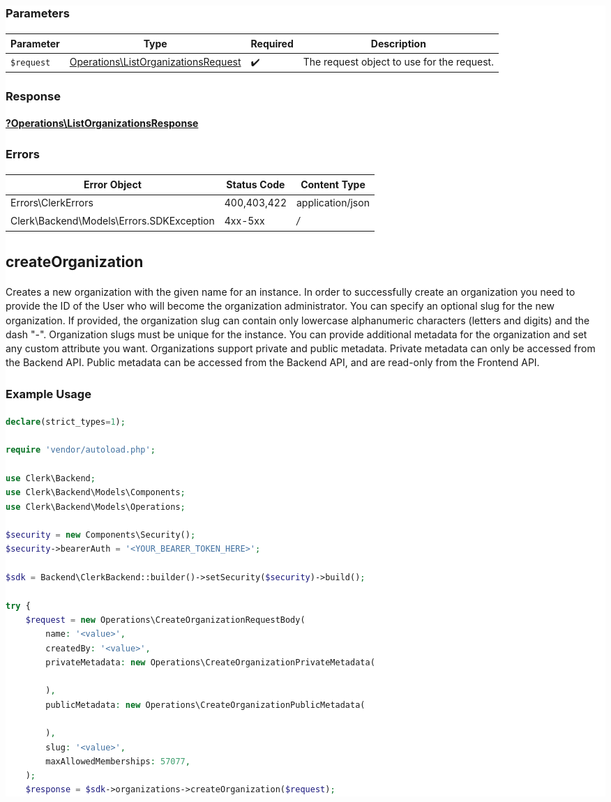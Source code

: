 ### Parameters

| Parameter                                                                                  | Type                                                                                       | Required                                                                                   | Description                                                                                |
| ------------------------------------------------------------------------------------------ | ------------------------------------------------------------------------------------------ | ------------------------------------------------------------------------------------------ | ------------------------------------------------------------------------------------------ |
| `$request`                                                                                 | [Operations\ListOrganizationsRequest](../../Models/Operations/ListOrganizationsRequest.md) | :heavy_check_mark:                                                                         | The request object to use for the request.                                                 |

### Response

**[?Operations\ListOrganizationsResponse](../../Models/Operations/ListOrganizationsResponse.md)**

### Errors

| Error Object                             | Status Code                              | Content Type                             |
| ---------------------------------------- | ---------------------------------------- | ---------------------------------------- |
| Errors\ClerkErrors                       | 400,403,422                              | application/json                         |
| Clerk\Backend\Models\Errors.SDKException | 4xx-5xx                                  | */*                                      |


## createOrganization

Creates a new organization with the given name for an instance.
In order to successfully create an organization you need to provide the ID of the User who will become the organization administrator.
You can specify an optional slug for the new organization.
If provided, the organization slug can contain only lowercase alphanumeric characters (letters and digits) and the dash "-".
Organization slugs must be unique for the instance.
You can provide additional metadata for the organization and set any custom attribute you want.
Organizations support private and public metadata.
Private metadata can only be accessed from the Backend API.
Public metadata can be accessed from the Backend API, and are read-only from the Frontend API.

### Example Usage

```php
declare(strict_types=1);

require 'vendor/autoload.php';

use Clerk\Backend;
use Clerk\Backend\Models\Components;
use Clerk\Backend\Models\Operations;

$security = new Components\Security();
$security->bearerAuth = '<YOUR_BEARER_TOKEN_HERE>';

$sdk = Backend\ClerkBackend::builder()->setSecurity($security)->build();

try {
    $request = new Operations\CreateOrganizationRequestBody(
        name: '<value>',
        createdBy: '<value>',
        privateMetadata: new Operations\CreateOrganizationPrivateMetadata(

        ),
        publicMetadata: new Operations\CreateOrganizationPublicMetadata(

        ),
        slug: '<value>',
        maxAllowedMemberships: 57077,
    );
    $response = $sdk->organizations->createOrganization($request);
```